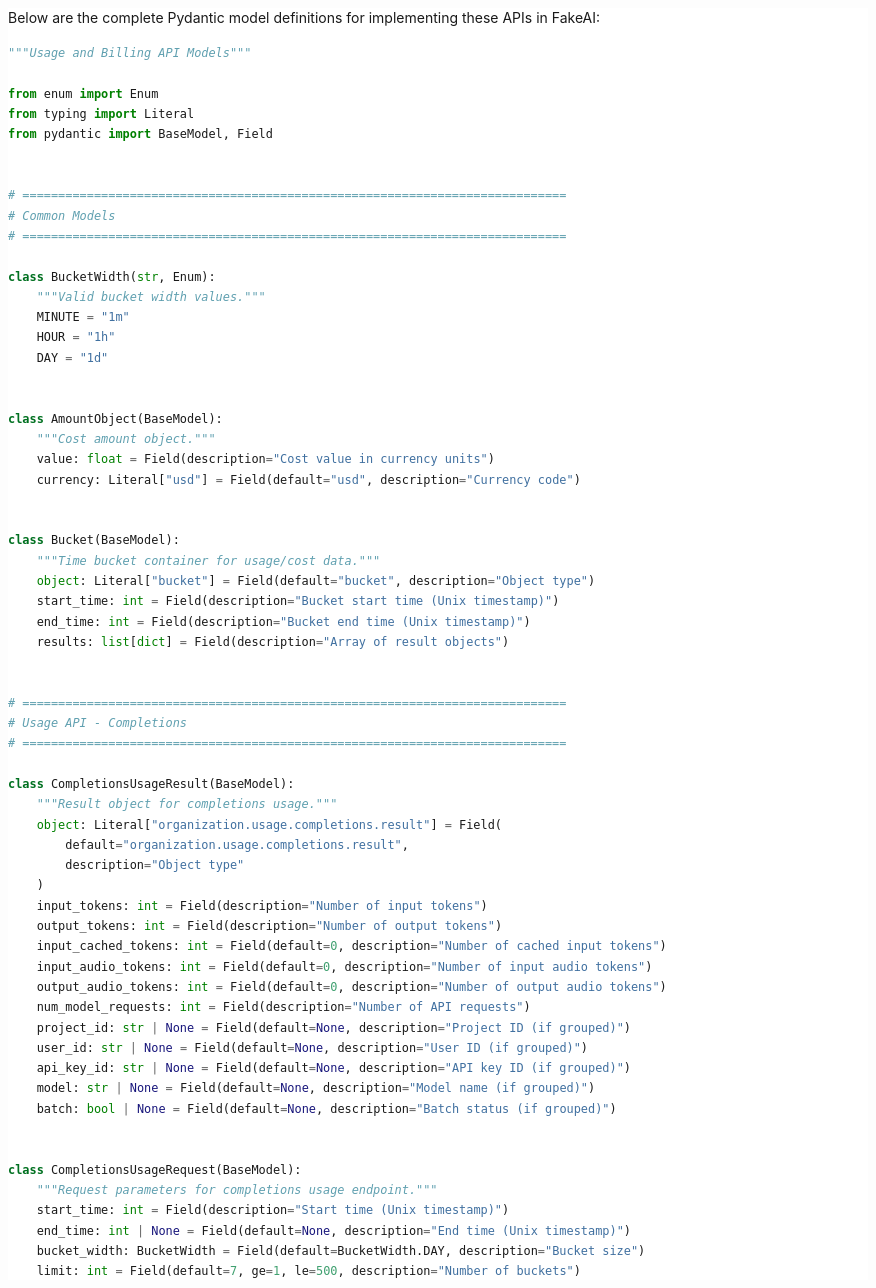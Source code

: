 Below are the complete Pydantic model definitions for implementing these APIs in FakeAI:

```python
"""Usage and Billing API Models"""

from enum import Enum
from typing import Literal
from pydantic import BaseModel, Field


# ============================================================================
# Common Models
# ============================================================================

class BucketWidth(str, Enum):
    """Valid bucket width values."""
    MINUTE = "1m"
    HOUR = "1h"
    DAY = "1d"


class AmountObject(BaseModel):
    """Cost amount object."""
    value: float = Field(description="Cost value in currency units")
    currency: Literal["usd"] = Field(default="usd", description="Currency code")


class Bucket(BaseModel):
    """Time bucket container for usage/cost data."""
    object: Literal["bucket"] = Field(default="bucket", description="Object type")
    start_time: int = Field(description="Bucket start time (Unix timestamp)")
    end_time: int = Field(description="Bucket end time (Unix timestamp)")
    results: list[dict] = Field(description="Array of result objects")


# ============================================================================
# Usage API - Completions
# ============================================================================

class CompletionsUsageResult(BaseModel):
    """Result object for completions usage."""
    object: Literal["organization.usage.completions.result"] = Field(
        default="organization.usage.completions.result",
        description="Object type"
    )
    input_tokens: int = Field(description="Number of input tokens")
    output_tokens: int = Field(description="Number of output tokens")
    input_cached_tokens: int = Field(default=0, description="Number of cached input tokens")
    input_audio_tokens: int = Field(default=0, description="Number of input audio tokens")
    output_audio_tokens: int = Field(default=0, description="Number of output audio tokens")
    num_model_requests: int = Field(description="Number of API requests")
    project_id: str | None = Field(default=None, description="Project ID (if grouped)")
    user_id: str | None = Field(default=None, description="User ID (if grouped)")
    api_key_id: str | None = Field(default=None, description="API key ID (if grouped)")
    model: str | None = Field(default=None, description="Model name (if grouped)")
    batch: bool | None = Field(default=None, description="Batch status (if grouped)")


class CompletionsUsageRequest(BaseModel):
    """Request parameters for completions usage endpoint."""
    start_time: int = Field(description="Start time (Unix timestamp)")
    end_time: int | None = Field(default=None, description="End time (Unix timestamp)")
    bucket_width: BucketWidth = Field(default=BucketWidth.DAY, description="Bucket size")
    limit: int = Field(default=7, ge=1, le=500, description="Number of buckets")
```